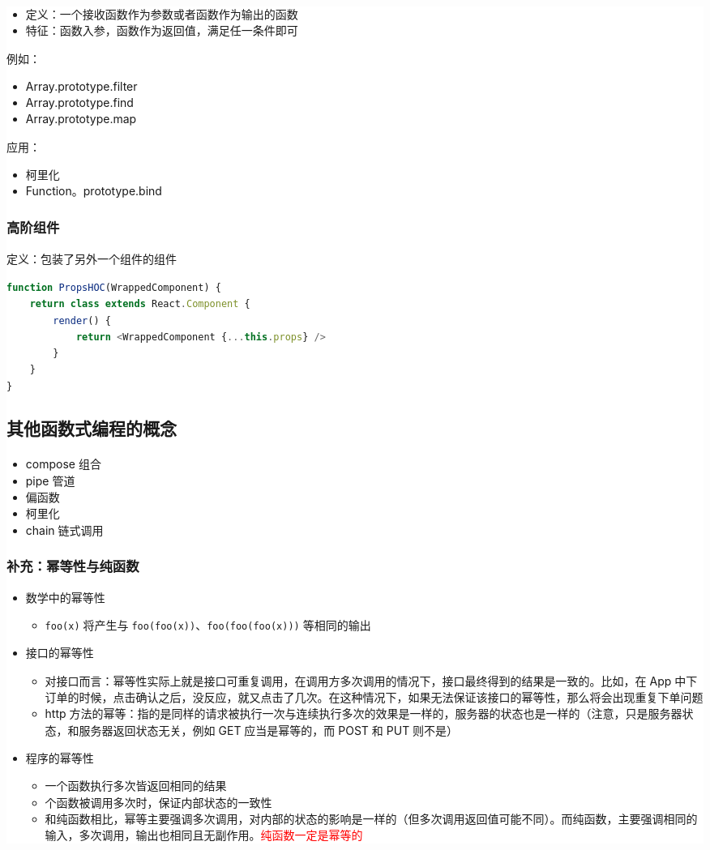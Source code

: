 -   定义：一个接收函数作为参数或者函数作为输出的函数
-   特征：函数入参，函数作为返回值，满足任一条件即可

例如：

-   Array.prototype.filter
-   Array.prototype.find
-   Array.prototype.map

应用：

-   柯里化
-   Function。prototype.bind

### 高阶组件

定义：包装了另外一个组件的组件

```javascript
function PropsHOC(WrappedComponent) {
    return class extends React.Component {
        render() {
            return <WrappedComponent {...this.props} />
        }
    }
}
```

## 其他函数式编程的概念

-   compose 组合
-   pipe 管道
-   偏函数
-   柯里化
-   chain 链式调用

### 补充：幂等性与纯函数

-   数学中的幂等性

    -   `foo(x)` 将产生与 `foo(foo(x))`、`foo(foo(foo(x)))` 等相同的输出

-   接口的幂等性

    -   对接口而言：幂等性实际上就是接口可重复调用，在调用方多次调用的情况下，接口最终得到的结果是一致的。比如，在 App 中下订单的时候，点击确认之后，没反应，就又点击了几次。在这种情况下，如果无法保证该接口的幂等性，那么将会出现重复下单问题
    -   http 方法的幂等：指的是同样的请求被执行一次与连续执行多次的效果是一样的，服务器的状态也是一样的（注意，只是服务器状态，和服务器返回状态无关，例如 GET 应当是幂等的，而 POST 和 PUT 则不是）

-   程序的幂等性
    -   一个函数执行多次皆返回相同的结果
    -   个函数被调用多次时，保证内部状态的一致性
    -   和纯函数相比，幂等主要强调多次调用，对内部的状态的影响是一样的（但多次调用返回值可能不同）。而纯函数，主要强调相同的输入，多次调用，输出也相同且无副作用。<font color=red>纯函数一定是幂等的</font>
